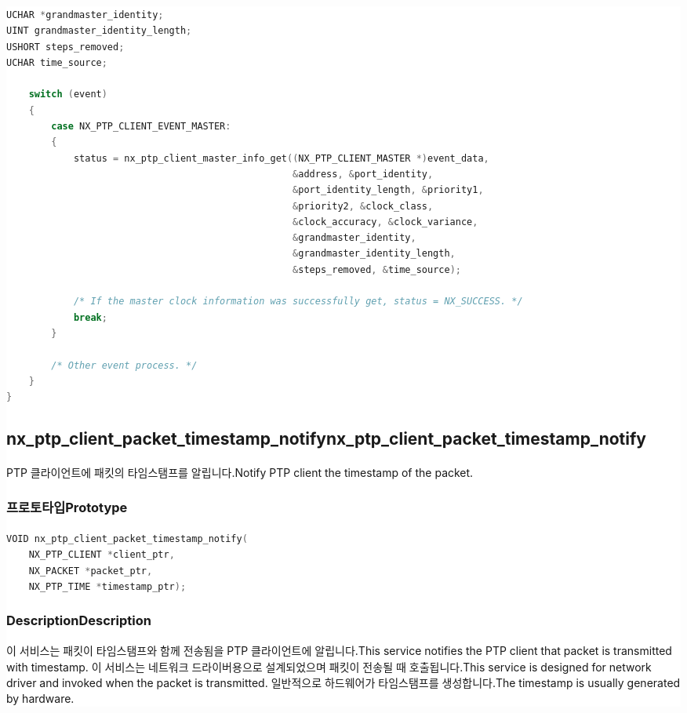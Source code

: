 ```C
UCHAR *grandmaster_identity;
UINT grandmaster_identity_length;
USHORT steps_removed;
UCHAR time_source;

    switch (event)
    {
        case NX_PTP_CLIENT_EVENT_MASTER:
        {
            status = nx_ptp_client_master_info_get((NX_PTP_CLIENT_MASTER *)event_data, 
                                                   &address, &port_identity,
                                                   &port_identity_length, &priority1, 
                                                   &priority2, &clock_class,
                                                   &clock_accuracy, &clock_variance, 
                                                   &grandmaster_identity,
                                                   &grandmaster_identity_length, 
                                                   &steps_removed, &time_source);

            /* If the master clock information was successfully get, status = NX_SUCCESS. */
            break;
        }

        /* Other event process. */
    }
}
```

## <a name="nx_ptp_client_packet_timestamp_notify"></a><span data-ttu-id="8baaa-173">nx_ptp_client_packet_timestamp_notify</span><span class="sxs-lookup"><span data-stu-id="8baaa-173">nx_ptp_client_packet_timestamp_notify</span></span>

<span data-ttu-id="8baaa-174">PTP 클라이언트에 패킷의 타임스탬프를 알립니다.</span><span class="sxs-lookup"><span data-stu-id="8baaa-174">Notify PTP client the timestamp of the packet.</span></span>

### <a name="prototype"></a><span data-ttu-id="8baaa-175">프로토타입</span><span class="sxs-lookup"><span data-stu-id="8baaa-175">Prototype</span></span>

```C
VOID nx_ptp_client_packet_timestamp_notify(
    NX_PTP_CLIENT *client_ptr, 
    NX_PACKET *packet_ptr, 
    NX_PTP_TIME *timestamp_ptr);
```

### <a name="description"></a><span data-ttu-id="8baaa-176">Description</span><span class="sxs-lookup"><span data-stu-id="8baaa-176">Description</span></span>
<span data-ttu-id="8baaa-177">이 서비스는 패킷이 타임스탬프와 함께 전송됨을 PTP 클라이언트에 알립니다.</span><span class="sxs-lookup"><span data-stu-id="8baaa-177">This service notifies the PTP client that packet is transmitted with timestamp.</span></span> <span data-ttu-id="8baaa-178">이 서비스는 네트워크 드라이버용으로 설계되었으며 패킷이 전송될 때 호출됩니다.</span><span class="sxs-lookup"><span data-stu-id="8baaa-178">This service is designed for network driver and invoked when the packet is transmitted.</span></span> <span data-ttu-id="8baaa-179">일반적으로 하드웨어가 타임스탬프를 생성합니다.</span><span class="sxs-lookup"><span data-stu-id="8baaa-179">The timestamp is usually generated by hardware.</span></span>
